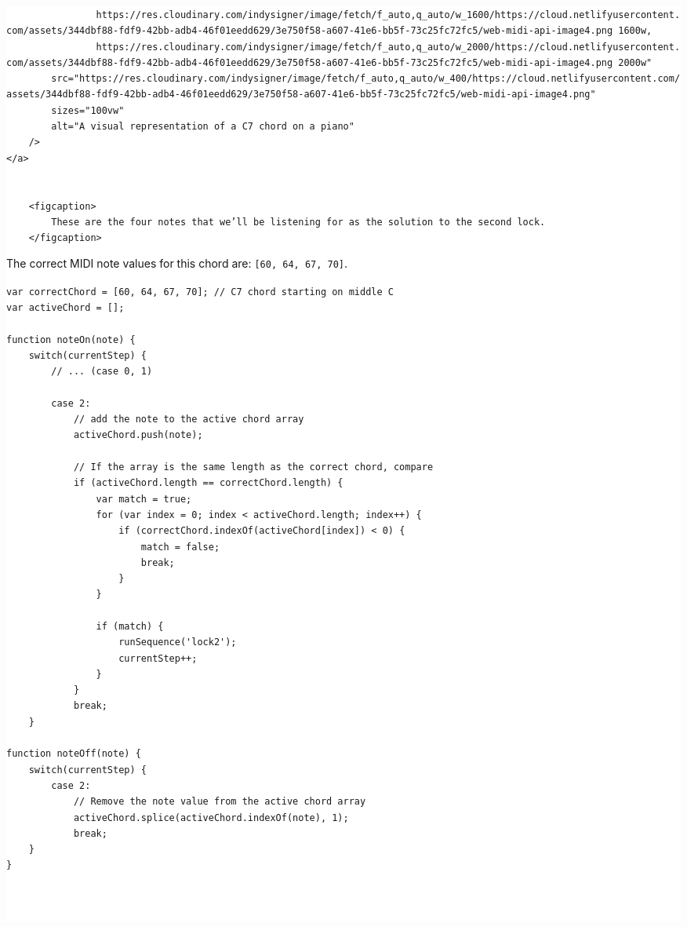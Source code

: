 			        https://res.cloudinary.com/indysigner/image/fetch/f_auto,q_auto/w_1600/https://cloud.netlifyusercontent.com/assets/344dbf88-fdf9-42bb-adb4-46f01eedd629/3e750f58-a607-41e6-bb5f-73c25fc72fc5/web-midi-api-image4.png 1600w,
			        https://res.cloudinary.com/indysigner/image/fetch/f_auto,q_auto/w_2000/https://cloud.netlifyusercontent.com/assets/344dbf88-fdf9-42bb-adb4-46f01eedd629/3e750f58-a607-41e6-bb5f-73c25fc72fc5/web-midi-api-image4.png 2000w"
			src="https://res.cloudinary.com/indysigner/image/fetch/f_auto,q_auto/w_400/https://cloud.netlifyusercontent.com/assets/344dbf88-fdf9-42bb-adb4-46f01eedd629/3e750f58-a607-41e6-bb5f-73c25fc72fc5/web-midi-api-image4.png"
			sizes="100vw"
			alt="A visual representation of a C7 chord on a piano"
		/>
	</a>

	
		<figcaption>
			These are the four notes that we’ll be listening for as the solution to the second lock.
		</figcaption>
	
</figure>


<p>The correct MIDI note values for this chord are: <code>[60, 64, 67, 70]</code>.</p>

<pre class="break-out"><code class="language-javascript">var correctChord = [60, 64, 67, 70]; // C7 chord starting on middle C
var activeChord = [];

function noteOn(note) {
    switch(currentStep) {
        // ... (case 0, 1)

        case 2:
            // add the note to the active chord array
            activeChord.push(note);

            // If the array is the same length as the correct chord, compare
            if (activeChord.length == correctChord.length) {
                var match = true;
                for (var index = 0; index < activeChord.length; index++) {
                    if (correctChord.indexOf(activeChord[index]) < 0) {
                        match = false;
                        break;
                    }
                }

                if (match) {
                    runSequence('lock2');
                    currentStep++;
                }
            }
            break;
    }

function noteOff(note) {
    switch(currentStep) {
        case 2:
            // Remove the note value from the active chord array
            activeChord.splice(activeChord.indexOf(note), 1);
            break;
    }
}
